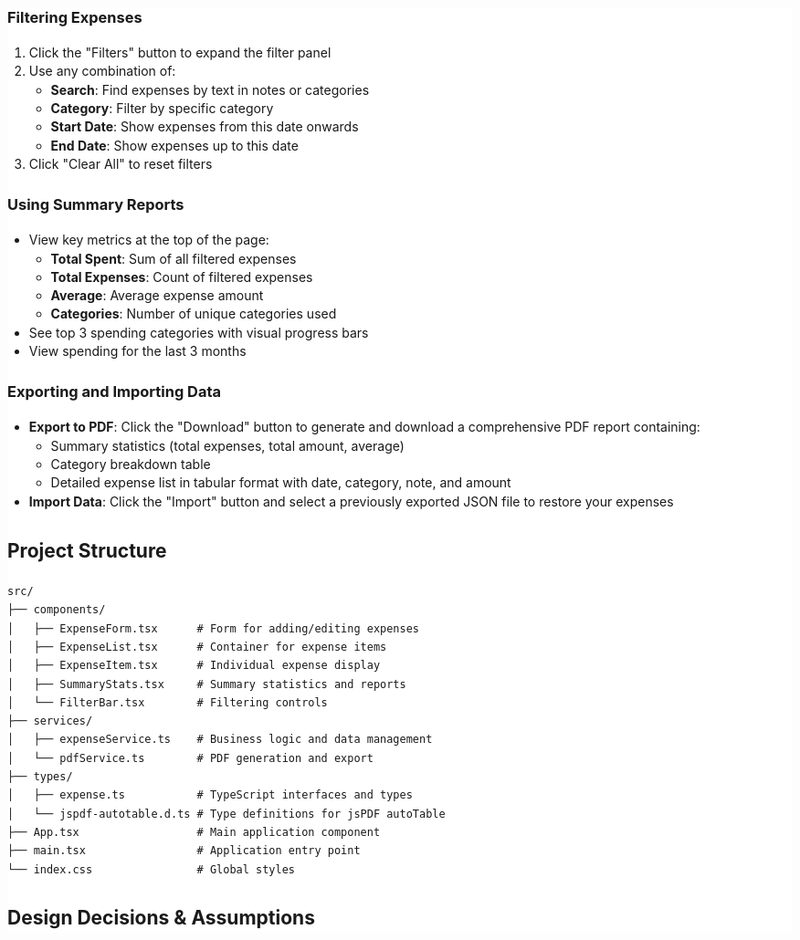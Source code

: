 ### Filtering Expenses
1. Click the "Filters" button to expand the filter panel
2. Use any combination of:
   - **Search**: Find expenses by text in notes or categories
   - **Category**: Filter by specific category
   - **Start Date**: Show expenses from this date onwards
   - **End Date**: Show expenses up to this date
3. Click "Clear All" to reset filters

### Using Summary Reports
- View key metrics at the top of the page:
  - **Total Spent**: Sum of all filtered expenses
  - **Total Expenses**: Count of filtered expenses
  - **Average**: Average expense amount
  - **Categories**: Number of unique categories used
- See top 3 spending categories with visual progress bars
- View spending for the last 3 months

### Exporting and Importing Data
- **Export to PDF**: Click the "Download" button to generate and download a comprehensive PDF report containing:
  - Summary statistics (total expenses, total amount, average)
  - Category breakdown table
  - Detailed expense list in tabular format with date, category, note, and amount
- **Import Data**: Click the "Import" button and select a previously exported JSON file to restore your expenses

## Project Structure

```
src/
├── components/
│   ├── ExpenseForm.tsx      # Form for adding/editing expenses
│   ├── ExpenseList.tsx      # Container for expense items
│   ├── ExpenseItem.tsx      # Individual expense display
│   ├── SummaryStats.tsx     # Summary statistics and reports
│   └── FilterBar.tsx        # Filtering controls
├── services/
│   ├── expenseService.ts    # Business logic and data management
│   └── pdfService.ts        # PDF generation and export
├── types/
│   ├── expense.ts           # TypeScript interfaces and types
│   └── jspdf-autotable.d.ts # Type definitions for jsPDF autoTable
├── App.tsx                  # Main application component
├── main.tsx                 # Application entry point
└── index.css                # Global styles
```

## Design Decisions & Assumptions
